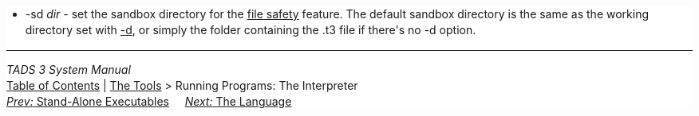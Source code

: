 - <span id="-sd-option">-sd *dir*</span> - set the sandbox directory for
  the [file safety](#file-safety) feature. The default sandbox directory
  is the same as the working directory set with [-d](#-d-option), or
  simply the folder containing the .t3 file if there's no -d option.



------------------------------------------------------------------------



*TADS 3 System Manual*  
<a href="toc.html" class="nav">Table of Contents</a> \|
<a href="tools.html" class="nav">The Tools</a> \> Running Programs: The
Interpreter  
<span class="navnp"><a href="aloneexe.html" class="nav"><em>Prev:</em> Stand-Alone
Executables</a>    
<a href="langsec.html" class="nav"><em>Next:</em> The Language</a>    
</span>


